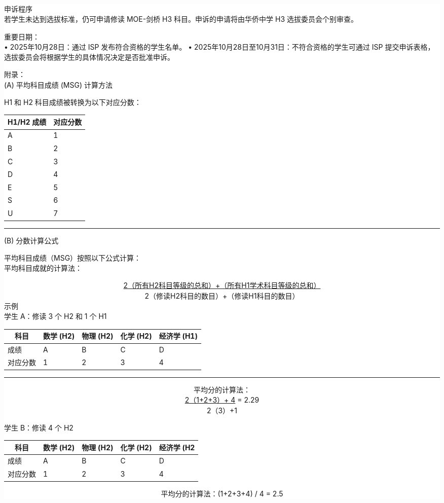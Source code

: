 
申诉程序<br>
若学生未达到选拔标准，仍可申请修读 MOE-剑桥 H3 科目。申诉的申请将由华侨中学 H3 选拔委员会个别审查。

重要日期：<br>
•	2025年10月28日：通过 ISP 发布符合资格的学生名单。
•	2025年10月28日至10月31日：不符合资格的学生可通过 ISP 提交申诉表格，选拔委员会将根据学生的具体情况决定是否批准申诉。

附录：<br>
(A) 平均科目成绩 (MSG) 计算方法

H1 和 H2 科目成绩被转换为以下对应分数：


| H1/H2 成绩 | 对应分数 |
| -------- | -------- |
| A     | 1     |
| B     | 2     |
| C     | 3     |
| D     | 4     |
| E     | 5     |
| S     | 6     |
| U     | 7     |
________________________________________

(B) 分数计算公式

平均科目成绩（MSG）按照以下公式计算：<br>
平均科目成就的计算法： <br>
<center><u>2（所有H2科目等级的总和）+（所有H1学术科目等级的总和）</u><br>
2（修读H2科目的数目）+（修读H1科目的数目）</center>
示例<br>
学生 A：修读 3 个 H2 和 1 个 H1 <br>

|科目|数学 (H2)|物理 (H2)|化学 (H2)|经济学 (H1)|
| -------- | -------- | -------- |  -------- |  -------- | 
成绩|  A| 	  B	 |  C|   D | 
对应分数| 	  1	 |  2| 	  3	|   4|

________________________________________

<center>平均分的计算法：<br>
	<u>2（1+2+3）+ 4</u>  = 2.29<br>
                                 2（3）+1</center>

学生 B：修读 4 个 H2 


| 科目 | 数学 (H2) | 物理 (H2) | 化学 (H2) | 经济学 (H2 |
| -------- | -------- | -------- | -------- | -------- |
| 成绩|  A| 	  B	 |  C|   D | 
| 对应分数| 	  1	 |  2| 	  3	|   4|


<center>平均分的计算法：(1+2+3+4) / 4 = 2.5</center>